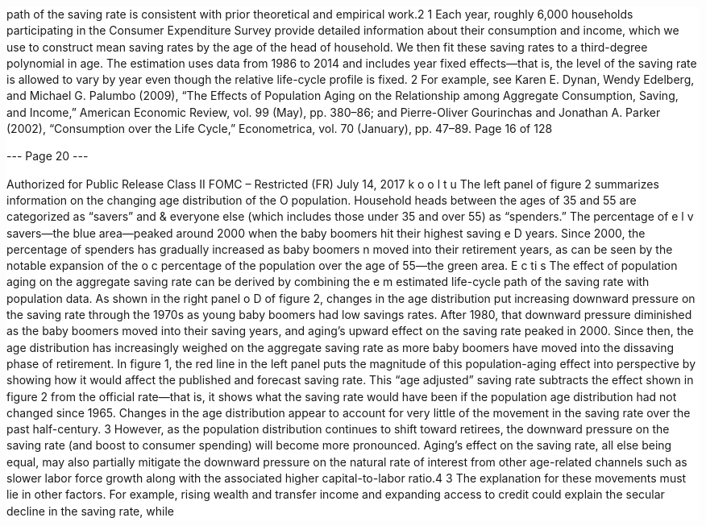 path of the saving rate is consistent with prior theoretical and empirical work.2
1 Each year, roughly 6,000 households participating in the Consumer Expenditure Survey provide
detailed information about their consumption and income, which we use to construct mean saving rates by
the age of the head of household. We then fit these saving rates to a third-degree polynomial in age. The
estimation uses data from 1986 to 2014 and includes year fixed effects—that is, the level of the saving rate is
allowed to vary by year even though the relative life-cycle profile is fixed.
2 For example, see Karen E. Dynan, Wendy Edelberg, and Michael G. Palumbo (2009), “The Effects of
Population Aging on the Relationship among Aggregate Consumption, Saving, and Income,” American
Economic Review, vol. 99 (May), pp. 380–86; and Pierre-Oliver Gourinchas and Jonathan A. Parker (2002),
“Consumption over the Life Cycle,” Econometrica, vol. 70 (January), pp. 47–89.
Page 16 of 128

--- Page 20 ---

Authorized for Public Release
Class II FOMC – Restricted (FR) July 14, 2017
k
o
o
l
t
u
The left panel of figure 2 summarizes information on the changing age distribution of the O
population. Household heads between the ages of 35 and 55 are categorized as “savers” and &
everyone else (which includes those under 35 and over 55) as “spenders.” The percentage of e l
v
savers—the blue area—peaked around 2000 when the baby boomers hit their highest saving e
D
years. Since 2000, the percentage of spenders has gradually increased as baby boomers
n
moved into their retirement years, as can be seen by the notable expansion of the o
c
percentage of the population over the age of 55—the green area. E
c
ti
s
The effect of population aging on the aggregate saving rate can be derived by combining the e
m
estimated life-cycle path of the saving rate with population data. As shown in the right panel o
D
of figure 2, changes in the age distribution put increasing downward pressure on the saving
rate through the 1970s as young baby boomers had low savings rates. After 1980, that
downward pressure diminished as the baby boomers moved into their saving years, and
aging’s upward effect on the saving rate peaked in 2000. Since then, the age distribution has
increasingly weighed on the aggregate saving rate as more baby boomers have moved into
the dissaving phase of retirement.
In figure 1, the red line in the left panel puts the magnitude of this population-aging effect
into perspective by showing how it would affect the published and forecast saving rate. This
“age adjusted” saving rate subtracts the effect shown in figure 2 from the official rate—that
is, it shows what the saving rate would have been if the population age distribution had not
changed since 1965. Changes in the age distribution appear to account for very little of the
movement in the saving rate over the past half-century. 3 However, as the population
distribution continues to shift toward retirees, the downward pressure on the saving rate
(and boost to consumer spending) will become more pronounced. Aging’s effect on the
saving rate, all else being equal, may also partially mitigate the downward pressure on the
natural rate of interest from other age-related channels such as slower labor force growth
along with the associated higher capital-to-labor ratio.4
3 The explanation for these movements must lie in other factors. For example, rising wealth and
transfer income and expanding access to credit could explain the secular decline in the saving rate, while